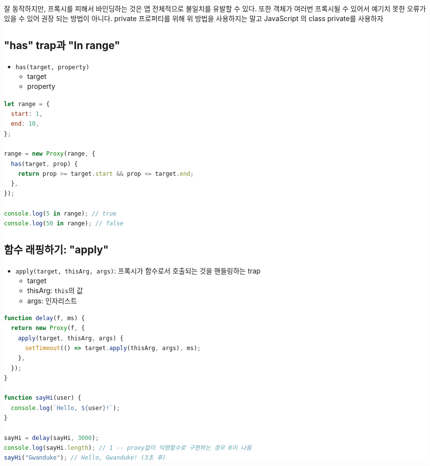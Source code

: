 잘 동작하지만, 프록시를 피해서 바인딩하는 것은 앱 전체적으로 불일치를 유발할 수
있다. 또한 객체가 여러번 프록시될 수 있어서 예기치 못한 오류가 있을 수 있어 권장
되는 방법이 아니다. private 프로퍼티를 위해 위 방법을 사용하지는 말고 JavaScript
의 class private를 사용하자

## "has" trap과 "In range"

- `has(target, property)`
  - target
  - property

```js
let range = {
  start: 1,
  end: 10,
};

range = new Proxy(range, {
  has(target, prop) {
    return prop >= target.start && prop <= target.end;
  },
});

console.log(5 in range); // true
console.log(50 in range); // false
```

## 함수 래핑하기: "apply"

- `apply(target, thisArg, args)`: 프록시가 함수로서 호출되는 것을 핸들링하는
  trap
  - target
  - thisArg: `this`의 값
  - args: 인자리스트

```js
function delay(f, ms) {
  return new Proxy(f, {
    apply(target, thisArg, args) {
      setTimeout(() => target.apply(thisArg, args), ms);
    },
  });
}

function sayHi(user) {
  console.log(`Hello, ${user}!`);
}

sayHi = delay(sayHi, 3000);
console.log(sayHi.length); // 1 -- proxy없이 익명함수로 구현하는 경우 0이 나옴
sayHi("Gwanduke"); // Hello, Gwanduke! (3초 후)
```
